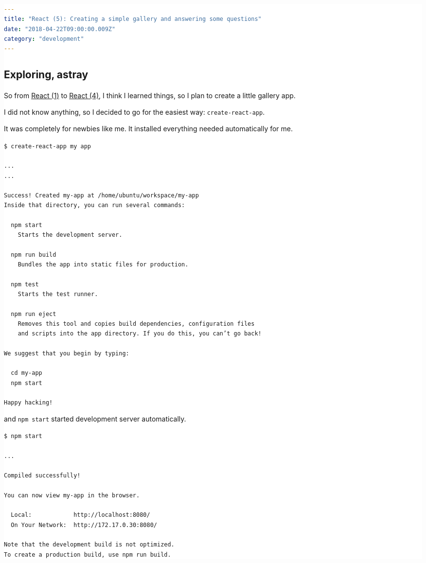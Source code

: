 ```yaml
---
title: "React (5): Creating a simple gallery and answering some questions"
date: "2018-04-22T09:00:00.009Z"
category: "development"
---
```

## Exploring, astray

So from [React (1)](https://9oelm.github.io/development/2018/03/21/React-(1).html) to [React (4)](https://9oelm.github.io/development/2018/04/05/React-(4).html), I think I learned things, so I plan to create a little gallery app.

I did not know anything, so I decided to go for the easiest way: `create-react-app`.

It was completely for newbies like me. It installed everything needed automatically for me.

```
$ create-react-app my app

...
...

Success! Created my-app at /home/ubuntu/workspace/my-app
Inside that directory, you can run several commands:

  npm start
    Starts the development server.

  npm run build
    Bundles the app into static files for production.

  npm test
    Starts the test runner.

  npm run eject
    Removes this tool and copies build dependencies, configuration files
    and scripts into the app directory. If you do this, you can’t go back!

We suggest that you begin by typing:

  cd my-app
  npm start

Happy hacking!
```

and `npm start` started development server automatically.
```
$ npm start

...

Compiled successfully!

You can now view my-app in the browser.

  Local:            http://localhost:8080/
  On Your Network:  http://172.17.0.30:8080/

Note that the development build is not optimized.
To create a production build, use npm run build.
```
